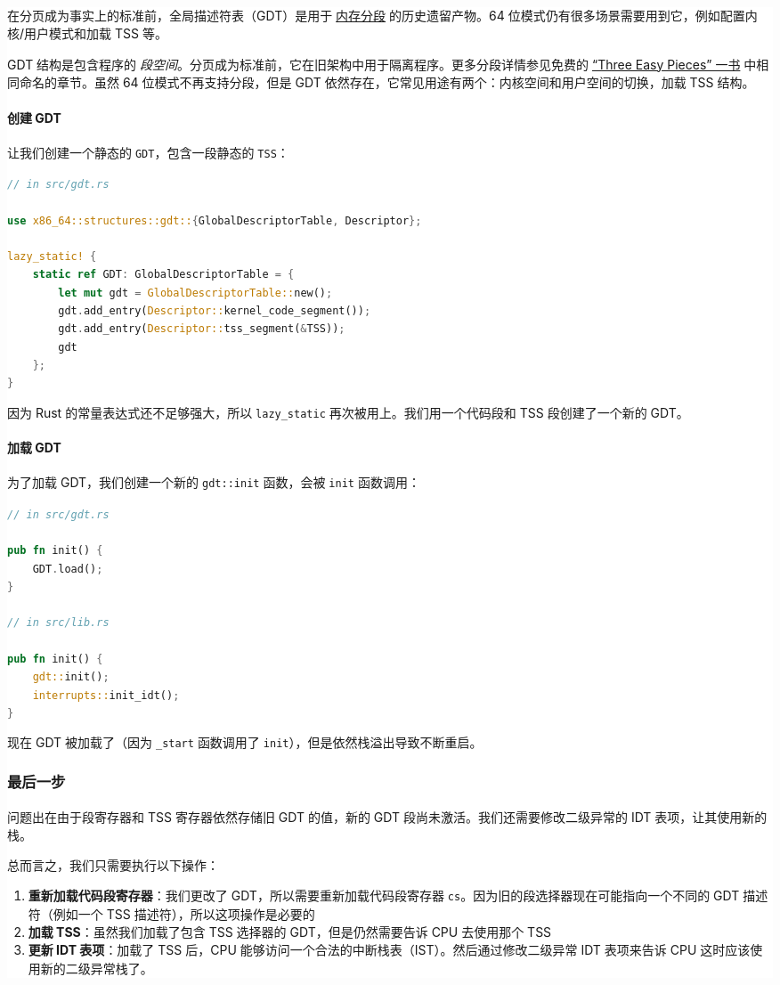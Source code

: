 在分页成为事实上的标准前，全局描述符表（GDT）是用于 [内存分段][memory segmentation] 的历史遗留产物。64 位模式仍有很多场景需要用到它，例如配置内核/用户模式和加载 TSS 等。

GDT 结构是包含程序的 *段空间*。分页成为标准前，它在旧架构中用于隔离程序。更多分段详情参见免费的 [“Three Easy Pieces” 一书][“Three Easy Pieces” book] 中相同命名的章节。虽然 64 位模式不再支持分段，但是 GDT 依然存在，它常见用途有两个：内核空间和用户空间的切换，加载 TSS 结构。

#### 创建 GDT

让我们创建一个静态的 `GDT`，包含一段静态的 `TSS`：

```rust
// in src/gdt.rs

use x86_64::structures::gdt::{GlobalDescriptorTable, Descriptor};

lazy_static! {
    static ref GDT: GlobalDescriptorTable = {
        let mut gdt = GlobalDescriptorTable::new();
        gdt.add_entry(Descriptor::kernel_code_segment());
        gdt.add_entry(Descriptor::tss_segment(&TSS));
        gdt
    };
}
```

因为 Rust 的常量表达式还不足够强大，所以 `lazy_static` 再次被用上。我们用一个代码段和 TSS 段创建了一个新的 GDT。

#### 加载 GDT

为了加载 GDT，我们创建一个新的 `gdt::init` 函数，会被 `init` 函数调用：

```rust
// in src/gdt.rs

pub fn init() {
    GDT.load();
}

// in src/lib.rs

pub fn init() {
    gdt::init();
    interrupts::init_idt();
}
```

现在 GDT 被加载了（因为 `_start` 函数调用了 `init`），但是依然栈溢出导致不断重启。

### 最后一步

问题出在由于段寄存器和 TSS 寄存器依然存储旧 GDT 的值，新的 GDT 段尚未激活。我们还需要修改二级异常的 IDT 表项，让其使用新的栈。

总而言之，我们只需要执行以下操作：
1. **重新加载代码段寄存器**：我们更改了 GDT，所以需要重新加载代码段寄存器 `cs`。因为旧的段选择器现在可能指向一个不同的 GDT 描述符（例如一个 TSS 描述符），所以这项操作是必要的
2. **加载 TSS**：虽然我们加载了包含 TSS 选择器的 GDT，但是仍然需要告诉 CPU 去使用那个 TSS
3. **更新 IDT 表项**：加载了 TSS 后，CPU 能够访问一个合法的中断栈表（IST）。然后通过修改二级异常 IDT 表项来告诉 CPU 这时应该使用新的二级异常栈了。


[AMD64 manual]: https://www.amd.com/system/files/TechDocs/24593.pdf
[Divide-by-zero]: https://wiki.osdev.org/Exceptions#Divide-by-zero_Error
[General Protection Fault]: https://wiki.osdev.org/Exceptions#General_Protection_Fault
[Global Descriptor Table]: http://www.flingos.co.uk/docs/reference/Global-Descriptor-Table/
[IDT]: /2020/07/27/blog-os-05-cpu-exceptions/#中断描述符表
[Intel 8259]: https://en.wikipedia.org/wiki/Intel_8259
[Invalid TSS]: https://wiki.osdev.org/Exceptions#Invalid_TSS
[I/O port permissions bitmap]: https://en.wikipedia.org/wiki/Task_state_segment#I.2FO_port_permissions
[Page Fault]: https://wiki.osdev.org/Exceptions#Page_Fault
[Segment Not Present]: https://wiki.osdev.org/Exceptions#Segment_Not_Present
[Stack-Segment Fault]: https://wiki.osdev.org/Exceptions#Stack-Segment_Fault
[Task State Segment]: https://en.wikipedia.org/wiki/Task_state_segment
[diverging]: https://doc.rust-lang.org/stable/rust-by-example/fn/diverging.html
[github blog-os]: https://github.com/phil-opp/blog_os
[hardware context switching]: https://wiki.osdev.org/Context_Switching#Hardware_Context_Switching
[interrupt stack frame]: /2020/07/27/blog-os-05-cpu-exceptions/#中断栈帧
[memory segmentation]: https://en.wikipedia.org/wiki/X86_memory_segmentation
[swapped out]: http://pages.cs.wisc.edu/~remzi/OSTEP/vm-beyondphys.pdf
[tail call elimination]: https://en.wikipedia.org/wiki/Tail_call
[volatile]: https://en.wikipedia.org/wiki/Volatile_(computer_programming)
[valine]: #valine
[without a test harness]: /2020/07/27/blog-os-04-testing/#无约束测试
[`TaskStateSegment` struct]: https://docs.rs/x86_64/0.11.1/x86_64/structures/tss/struct.TaskStateSegment.html
[`Volatile`]: https://docs.rs/volatile/0.2.6/volatile/struct.Volatile.html
[`load_tss`]: https://docs.rs/x86_64/0.11.1/x86_64/instructions/tables/fn.load_tss.html
[`ltr` instruction]: https://www.felixcloutier.com/x86/ltr
[`set_cs`]: https://docs.rs/x86_64/0.11.1/x86_64/instructions/segmentation/fn.set_cs.html
[“Three Easy Pieces” book]: http://pages.cs.wisc.edu/~remzi/OSTEP/
[06-double-faults]: https://github.com/sammyne/blog-os-cn/tree/master/06-double-faults